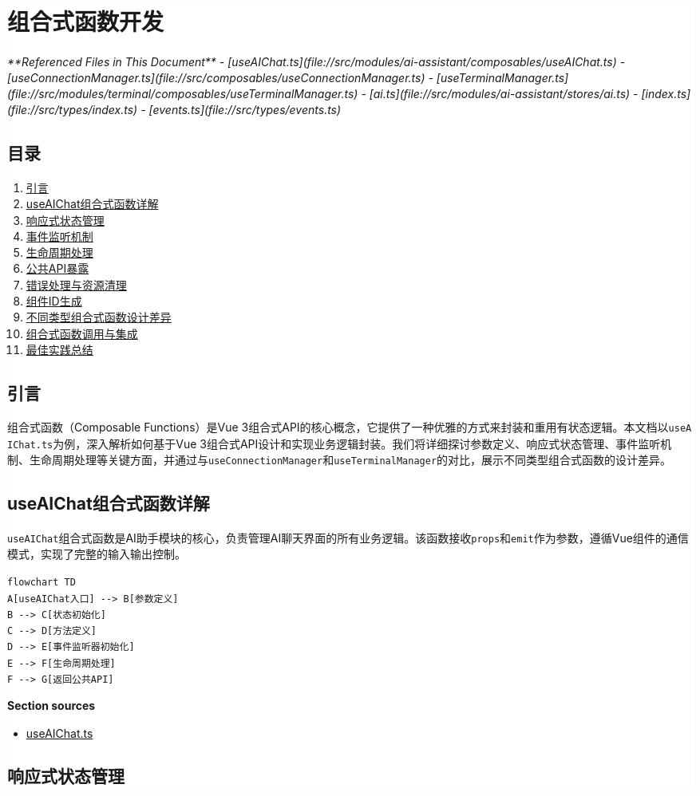 # 组合式函数开发

<cite>
**Referenced Files in This Document**   
- [useAIChat.ts](file://src/modules/ai-assistant/composables/useAIChat.ts)
- [useConnectionManager.ts](file://src/composables/useConnectionManager.ts)
- [useTerminalManager.ts](file://src/modules/terminal/composables/useTerminalManager.ts)
- [ai.ts](file://src/modules/ai-assistant/stores/ai.ts)
- [index.ts](file://src/types/index.ts)
- [events.ts](file://src/types/events.ts)
</cite>

## 目录
1. [引言](#引言)
2. [useAIChat组合式函数详解](#useaichat组合式函数详解)
3. [响应式状态管理](#响应式状态管理)
4. [事件监听机制](#事件监听机制)
5. [生命周期处理](#生命周期处理)
6. [公共API暴露](#公共api暴露)
7. [错误处理与资源清理](#错误处理与资源清理)
8. [组件ID生成](#组件id生成)
9. [不同类型组合式函数设计差异](#不同类型组合式函数设计差异)
10. [组合式函数调用与集成](#组合式函数调用与集成)
11. [最佳实践总结](#最佳实践总结)

## 引言

组合式函数（Composable Functions）是Vue 3组合式API的核心概念，它提供了一种优雅的方式来封装和重用有状态逻辑。本文档以`useAIChat.ts`为例，深入解析如何基于Vue 3组合式API设计和实现业务逻辑封装。我们将详细探讨参数定义、响应式状态管理、事件监听机制、生命周期处理等关键方面，并通过与`useConnectionManager`和`useTerminalManager`的对比，展示不同类型组合式函数的设计差异。

## useAIChat组合式函数详解

`useAIChat`组合式函数是AI助手模块的核心，负责管理AI聊天界面的所有业务逻辑。该函数接收`props`和`emit`作为参数，遵循Vue组件的通信模式，实现了完整的输入输出控制。

```mermaid
flowchart TD
A[useAIChat入口] --> B[参数定义]
B --> C[状态初始化]
C --> D[方法定义]
D --> E[事件监听器初始化]
E --> F[生命周期处理]
F --> G[返回公共API]
```

**Section sources**
- [useAIChat.ts](file://src/modules/ai-assistant/composables/useAIChat.ts#L24-L615)

## 响应式状态管理
